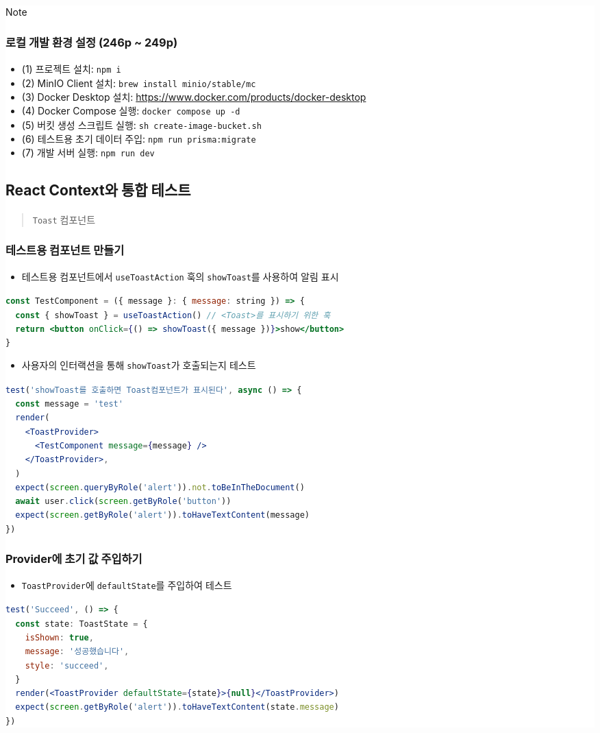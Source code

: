 > [!NOTE]
>
> ### 로컬 개발 환경 설정 (246p ~ 249p)
>
> - (1) 프로젝트 설치: `npm i`
> - (2) MinIO Client 설치: `brew install minio/stable/mc`
> - (3) Docker Desktop 설치: https://www.docker.com/products/docker-desktop
> - (4) Docker Compose 실행: `docker compose up -d`
> - (5) 버킷 생성 스크립트 실행: `sh create-image-bucket.sh`
> - (6) 테스트용 초기 데이터 주입: `npm run prisma:migrate`
> - (7) 개발 서버 실행: `npm run dev`

## React Context와 통합 테스트

> `Toast` 컴포넌트

### 테스트용 컴포넌트 만들기

- 테스트용 컴포넌트에서 `useToastAction` 훅의 `showToast`를 사용하여 알림 표시

```jsx
const TestComponent = ({ message }: { message: string }) => {
  const { showToast } = useToastAction() // <Toast>를 표시하기 위한 훅
  return <button onClick={() => showToast({ message })}>show</button>
}
```

- 사용자의 인터랙션을 통해 `showToast`가 호출되는지 테스트

```jsx
test('showToast를 호출하면 Toast컴포넌트가 표시된다', async () => {
  const message = 'test'
  render(
    <ToastProvider>
      <TestComponent message={message} />
    </ToastProvider>,
  )
  expect(screen.queryByRole('alert')).not.toBeInTheDocument()
  await user.click(screen.getByRole('button'))
  expect(screen.getByRole('alert')).toHaveTextContent(message)
})
```

### Provider에 초기 값 주입하기

- `ToastProvider`에 `defaultState`를 주입하여 테스트

```jsx
test('Succeed', () => {
  const state: ToastState = {
    isShown: true,
    message: '성공했습니다',
    style: 'succeed',
  }
  render(<ToastProvider defaultState={state}>{null}</ToastProvider>)
  expect(screen.getByRole('alert')).toHaveTextContent(state.message)
})
```

